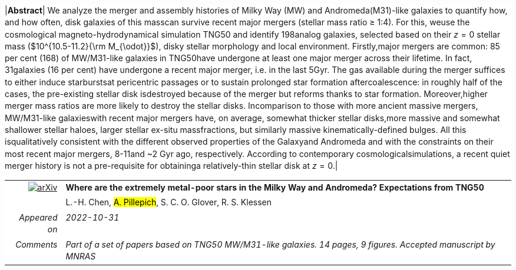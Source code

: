 |**Abstract**| We analyze the merger and assembly histories of Milky Way (MW) and Andromeda(M31)-like galaxies to quantify how, and how often, disk galaxies of this masscan survive recent major mergers (stellar mass ratio $\ge$ 1:4). For this, weuse the cosmological magneto-hydrodynamical simulation TNG50 and identify 198analog galaxies, selected based on their $z=0$ stellar mass ($10^{10.5-11.2}{\rm M_{\odot}}$), disky stellar morphology and local environment. Firstly,major mergers are common: 85 per cent (168) of MW/M31-like galaxies in TNG50have undergone at least one major merger across their lifetime. In fact, 31galaxies (16 per cent) have undergone a recent major merger, i.e. in the last 5Gyr. The gas available during the merger suffices to either induce starburstsat pericentric passages or to sustain prolonged star formation aftercoalescence: in roughly half of the cases, the pre-existing stellar disk isdestroyed because of the merger but reforms thanks to star formation. Moreover,higher merger mass ratios are more likely to destroy the stellar disks. Incomparison to those with more ancient massive mergers, MW/M31-like galaxieswith recent major mergers have, on average, somewhat thicker stellar disks,more massive and somewhat shallower stellar haloes, larger stellar ex-situ massfractions, but similarly massive kinematically-defined bulges. All this isqualitatively consistent with the different observed properties of the Galaxyand Andromeda and with the constraints on their most recent major mergers, 8-11and ~2 Gyr ago, respectively. According to contemporary cosmologicalsimulations, a recent quiet merger history is not a pre-requisite for obtaininga relatively-thin stellar disk at $z=0$.|


|||
|---:|:---|
| [![arXiv](https://img.shields.io/badge/arXiv-2211.00087-b31b1b.svg)](https://arxiv.org/abs/2211.00087) | **Where are the extremely metal-poor stars in the Milky Way and Andromeda? Expectations from TNG50**  |
|| L.-H. Chen, <mark>A. Pillepich</mark>, S. C. O. Glover, R. S. Klessen |
|*Appeared on*| *2022-10-31*|
|*Comments*| *Part of a set of papers based on TNG50 MW/M31-like galaxies. 14 pages, 9 figures. Accepted manuscript by MNRAS*|

